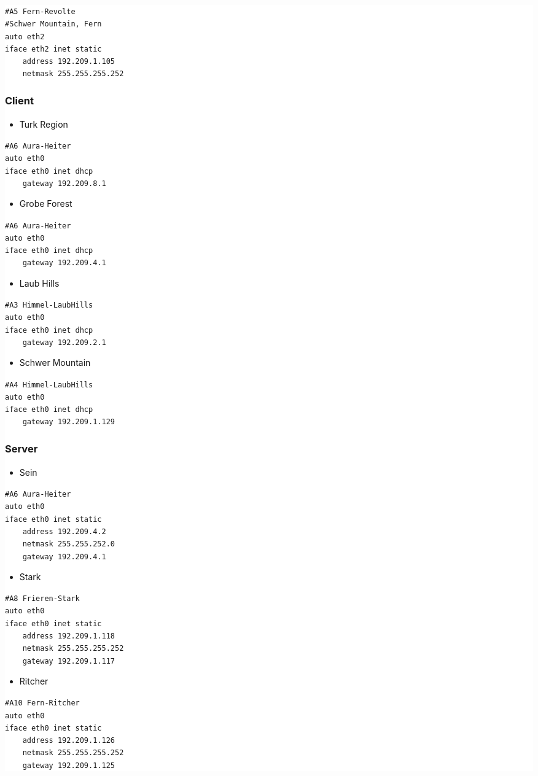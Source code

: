 ```
#A5 Fern-Revolte
#Schwer Mountain, Fern
auto eth2
iface eth2 inet static
	address 192.209.1.105
	netmask 255.255.255.252
```
### Client
- Turk Region
```
#A6 Aura-Heiter
auto eth0
iface eth0 inet dhcp
	gateway 192.209.8.1
```
- Grobe Forest
```
#A6 Aura-Heiter
auto eth0
iface eth0 inet dhcp
	gateway 192.209.4.1
```
- Laub Hills
```
#A3 Himmel-LaubHills
auto eth0
iface eth0 inet dhcp
	gateway 192.209.2.1
```
- Schwer Mountain
```
#A4 Himmel-LaubHills
auto eth0
iface eth0 inet dhcp
	gateway 192.209.1.129
```
### Server
- Sein
```
#A6 Aura-Heiter
auto eth0
iface eth0 inet static
	address 192.209.4.2
	netmask 255.255.252.0
	gateway 192.209.4.1
```
- Stark
```
#A8 Frieren-Stark
auto eth0
iface eth0 inet static
	address 192.209.1.118
	netmask 255.255.255.252
	gateway 192.209.1.117
```
- Ritcher
```
#A10 Fern-Ritcher
auto eth0
iface eth0 inet static
	address 192.209.1.126
	netmask 255.255.255.252
	gateway 192.209.1.125
```